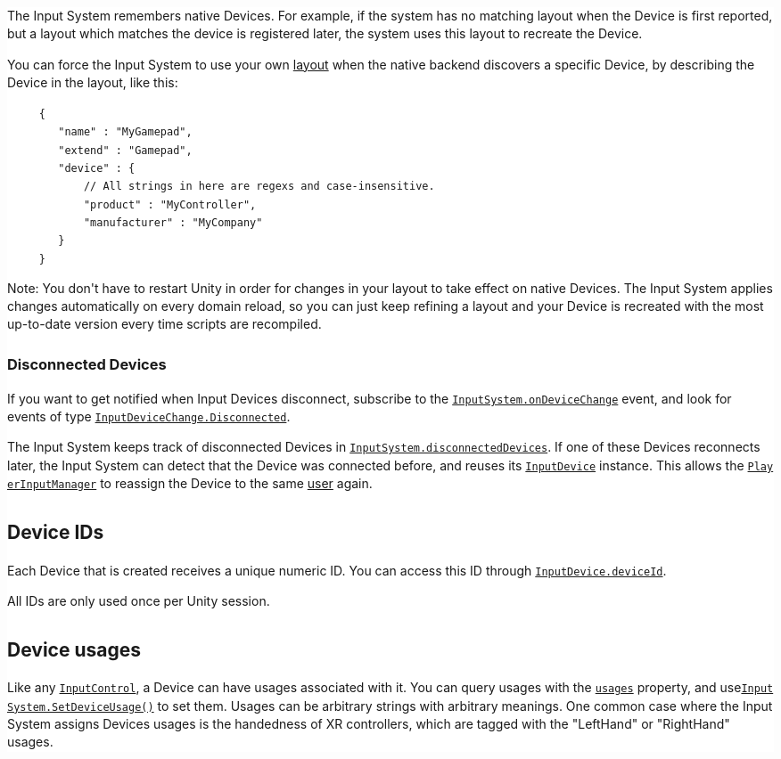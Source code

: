 The Input System remembers native Devices. For example, if the system has no matching layout when the Device is first reported, but a layout which matches the device is registered later, the system uses this layout to recreate the Device.

You can force the Input System to use your own [layout](Layouts.md) when the native backend discovers a specific Device, by describing the Device in the layout, like this:

```
     {
        "name" : "MyGamepad",
        "extend" : "Gamepad",
        "device" : {
            // All strings in here are regexs and case-insensitive.
            "product" : "MyController",
            "manufacturer" : "MyCompany"
        }
     }
```

Note: You don't have to restart Unity in order for changes in your layout to take effect on native Devices. The Input System applies changes automatically on every domain reload, so you can just keep refining a layout and your Device is recreated with the most up-to-date version every time scripts are recompiled.


### Disconnected Devices

If you want to get notified when Input Devices disconnect, subscribe to the [`InputSystem.onDeviceChange`](../api/UnityEngine.InputSystem.InputSystem.html#UnityEngine_InputSystem_InputSystem_onDeviceChange) event, and look for events of type [`InputDeviceChange.Disconnected`](../api/UnityEngine.InputSystem.InputDeviceChange.html).

The Input System keeps track of disconnected Devices in [`InputSystem.disconnectedDevices`](../api/UnityEngine.InputSystem.InputSystem.html#UnityEngine_InputSystem_InputSystem_disconnectedDevices). If one of these Devices reconnects later, the Input System can detect that the Device was connected before, and reuses its [`InputDevice`](../api/UnityEngine.InputSystem.InputDevice.html) instance. This allows the [`PlayerInputManager`](PlayerInputManager.md) to reassign the Device to the same [user](UserManagement.md) again.

## Device IDs

Each Device that is created receives a unique numeric ID. You can access this ID through [`InputDevice.deviceId`](../api/UnityEngine.InputSystem.InputDevice.html#UnityEngine_InputSystem_InputDevice_deviceId).

All IDs are only used once per Unity session.

## Device usages

Like any [`InputControl`](../api/UnityEngine.InputSystem.InputControl.html), a Device can have usages associated with it. You can query usages with the [`usages`](../api/UnityEngine.InputSystem.InputControl.html#UnityEngine_InputSystem_InputControl_usages) property, and use[`InputSystem.SetDeviceUsage()`](../api/UnityEngine.InputSystem.InputSystem.html#UnityEngine_InputSystem_InputSystem_SetDeviceUsage_UnityEngine_InputSystem_InputDevice_System_String_) to set them. Usages can be arbitrary strings with arbitrary meanings. One common case where the Input System assigns Devices usages is the handedness of XR controllers, which are tagged with the "LeftHand" or "RightHand" usages.
